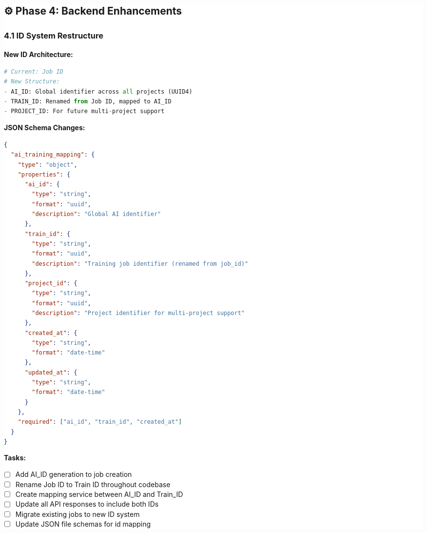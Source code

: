 ## ⚙️ Phase 4: Backend Enhancements

### 4.1 ID System Restructure
**New ID Architecture:**
```python
# Current: Job ID
# New Structure:
- AI_ID: Global identifier across all projects (UUID4)
- TRAIN_ID: Renamed from Job ID, mapped to AI_ID
- PROJECT_ID: For future multi-project support
```

**JSON Schema Changes:**
```json
{
  "ai_training_mapping": {
    "type": "object",
    "properties": {
      "ai_id": {
        "type": "string",
        "format": "uuid",
        "description": "Global AI identifier"
      },
      "train_id": {
        "type": "string",
        "format": "uuid", 
        "description": "Training job identifier (renamed from job_id)"
      },
      "project_id": {
        "type": "string",
        "format": "uuid",
        "description": "Project identifier for multi-project support"
      },
      "created_at": {
        "type": "string",
        "format": "date-time"
      },
      "updated_at": {
        "type": "string", 
        "format": "date-time"
      }
    },
    "required": ["ai_id", "train_id", "created_at"]
  }
}
```

**Tasks:**
- [ ] Add AI_ID generation to job creation
- [ ] Rename Job ID to Train ID throughout codebase
- [ ] Create mapping service between AI_ID and Train_ID
- [ ] Update all API responses to include both IDs
- [ ] Migrate existing jobs to new ID system
- [ ] Update JSON file schemas for id mapping
